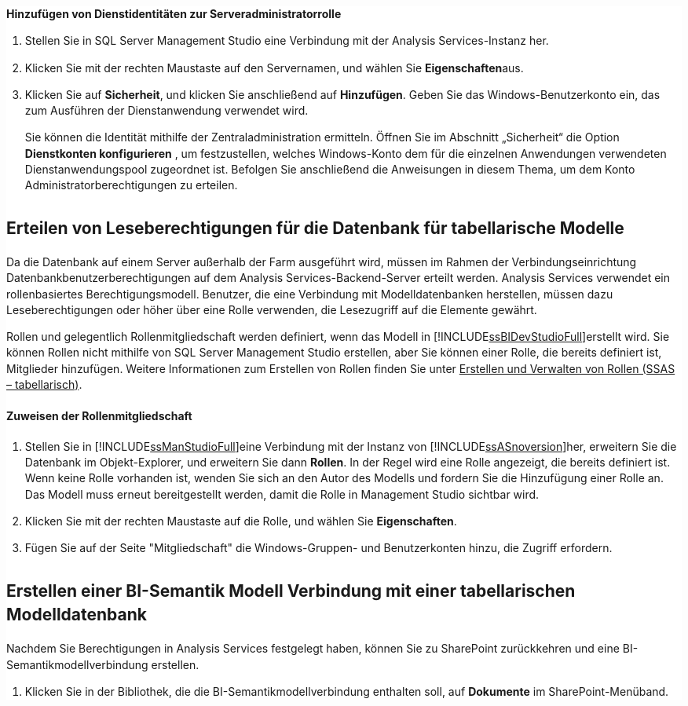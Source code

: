  **Hinzufügen von Dienstidentitäten zur Serveradministratorrolle**  
  
1.  Stellen Sie in SQL Server Management Studio eine Verbindung mit der Analysis Services-Instanz her.  
  
2.  Klicken Sie mit der rechten Maustaste auf den Servernamen, und wählen Sie **Eigenschaften**aus.  
  
3.  Klicken Sie auf **Sicherheit**, und klicken Sie anschließend auf **Hinzufügen**. Geben Sie das Windows-Benutzerkonto ein, das zum Ausführen der Dienstanwendung verwendet wird.  
  
     Sie können die Identität mithilfe der Zentraladministration ermitteln. Öffnen Sie im Abschnitt „Sicherheit“ die Option **Dienstkonten konfigurieren** , um festzustellen, welches Windows-Konto dem für die einzelnen Anwendungen verwendeten Dienstanwendungspool zugeordnet ist. Befolgen Sie anschließend die Anweisungen in diesem Thema, um dem Konto Administratorberechtigungen zu erteilen.  
  
##  <a name="grant-read-permissions-on-the-tabular-model-database"></a><a name="bkmk_BISM"></a>Erteilen von Leseberechtigungen für die Datenbank für tabellarische Modelle  
 Da die Datenbank auf einem Server außerhalb der Farm ausgeführt wird, müssen im Rahmen der Verbindungseinrichtung Datenbankbenutzerberechtigungen auf dem Analysis Services-Backend-Server erteilt werden. Analysis Services verwendet ein rollenbasiertes Berechtigungsmodell. Benutzer, die eine Verbindung mit Modelldatenbanken herstellen, müssen dazu Leseberechtigungen oder höher über eine Rolle verwenden, die Lesezugriff auf die Elemente gewährt.  
  
 Rollen und gelegentlich Rollenmitgliedschaft werden definiert, wenn das Modell in [!INCLUDE[ssBIDevStudioFull](../../includes/ssbidevstudiofull-md.md)]erstellt wird. Sie können Rollen nicht mithilfe von SQL Server Management Studio erstellen, aber Sie können einer Rolle, die bereits definiert ist, Mitglieder hinzufügen. Weitere Informationen zum Erstellen von Rollen finden Sie unter [Erstellen und Verwalten von Rollen &#40;SSAS – tabellarisch&#41;](../tabular-models/roles-ssas-tabular.md).  
  
#### <a name="assign-role-membership"></a>Zuweisen der Rollenmitgliedschaft  
  
1.  Stellen Sie in [!INCLUDE[ssManStudioFull](../../includes/ssmanstudiofull-md.md)]eine Verbindung mit der Instanz von [!INCLUDE[ssASnoversion](../../includes/ssasnoversion-md.md)]her, erweitern Sie die Datenbank im Objekt-Explorer, und erweitern Sie dann **Rollen**. In der Regel wird eine Rolle angezeigt, die bereits definiert ist. Wenn keine Rolle vorhanden ist, wenden Sie sich an den Autor des Modells und fordern Sie die Hinzufügung einer Rolle an. Das Modell muss erneut bereitgestellt werden, damit die Rolle in Management Studio sichtbar wird.  
  
2.  Klicken Sie mit der rechten Maustaste auf die Rolle, und wählen Sie **Eigenschaften**.  
  
3.  Fügen Sie auf der Seite "Mitgliedschaft" die Windows-Gruppen- und Benutzerkonten hinzu, die Zugriff erfordern.  
  
##  <a name="create-a-bi-semantic-model-connection-to-a-tabular-model-database"></a><a name="bkmk_connect"></a>Erstellen einer BI-Semantik Modell Verbindung mit einer tabellarischen Modelldatenbank  
 Nachdem Sie Berechtigungen in Analysis Services festgelegt haben, können Sie zu SharePoint zurückkehren und eine BI-Semantikmodellverbindung erstellen.  
  
1.  Klicken Sie in der Bibliothek, die die BI-Semantikmodellverbindung enthalten soll, auf **Dokumente** im SharePoint-Menüband.  
  
